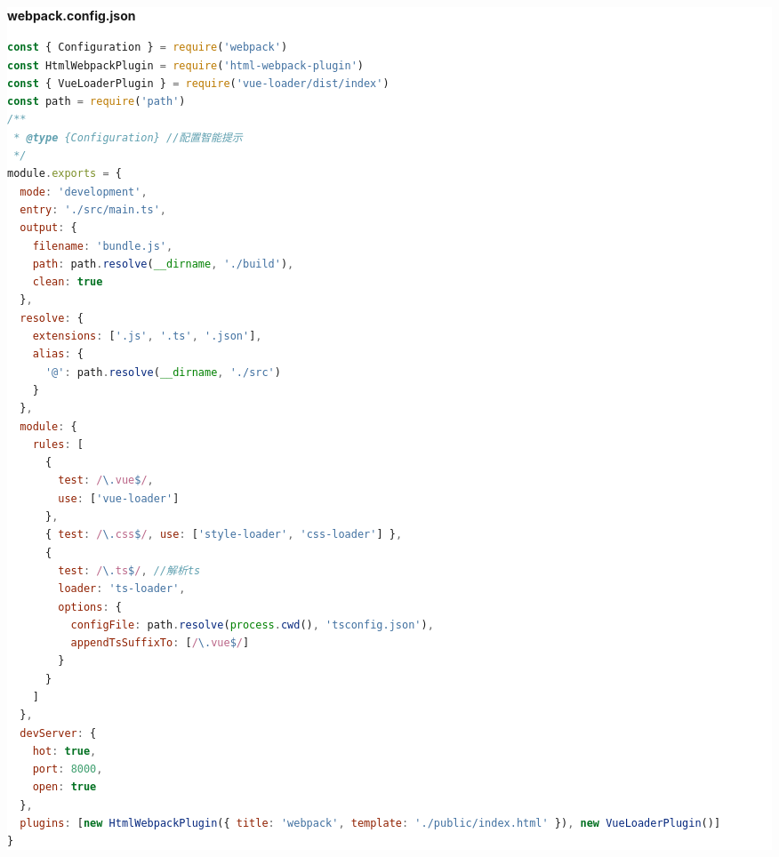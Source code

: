 **webpack.config.json**
```js
const { Configuration } = require('webpack')
const HtmlWebpackPlugin = require('html-webpack-plugin')
const { VueLoaderPlugin } = require('vue-loader/dist/index')
const path = require('path')
/**
 * @type {Configuration} //配置智能提示
 */
module.exports = {
  mode: 'development',
  entry: './src/main.ts',
  output: {
    filename: 'bundle.js',
    path: path.resolve(__dirname, './build'),
    clean: true
  },
  resolve: {
    extensions: ['.js', '.ts', '.json'],
    alias: {
      '@': path.resolve(__dirname, './src')
    }
  },
  module: {
    rules: [
      {
        test: /\.vue$/,
        use: ['vue-loader']
      },
      { test: /\.css$/, use: ['style-loader', 'css-loader'] },
      {
        test: /\.ts$/, //解析ts
        loader: 'ts-loader',
        options: {
          configFile: path.resolve(process.cwd(), 'tsconfig.json'),
          appendTsSuffixTo: [/\.vue$/]
        }
      }
    ]
  },
  devServer: {
    hot: true,
    port: 8000,
    open: true
  },
  plugins: [new HtmlWebpackPlugin({ title: 'webpack', template: './public/index.html' }), new VueLoaderPlugin()]
}


```
